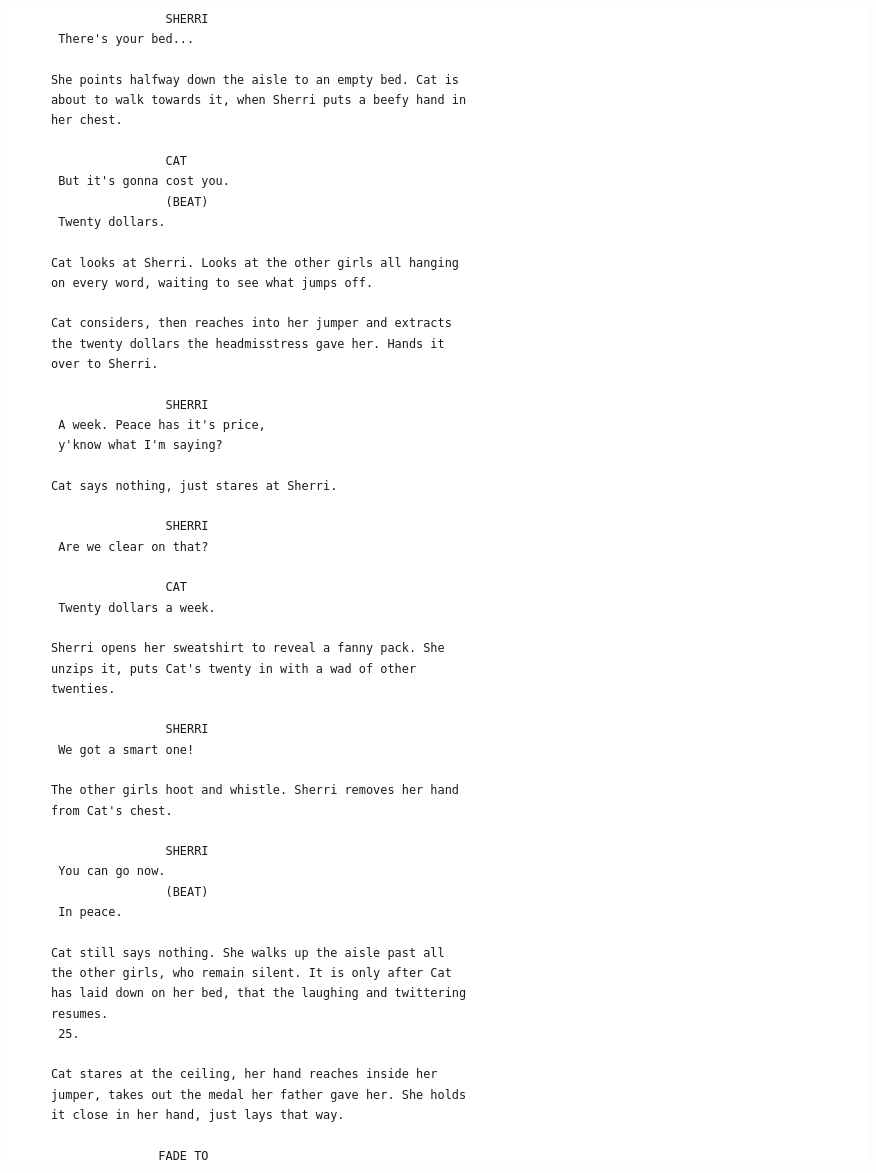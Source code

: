                           SHERRI
           There's your bed...
                         
          She points halfway down the aisle to an empty bed. Cat is
          about to walk towards it, when Sherri puts a beefy hand in
          her chest.
                         
                          CAT
           But it's gonna cost you.
                          (BEAT)
           Twenty dollars.
                         
          Cat looks at Sherri. Looks at the other girls all hanging
          on every word, waiting to see what jumps off.
                         
          Cat considers, then reaches into her jumper and extracts
          the twenty dollars the headmisstress gave her. Hands it
          over to Sherri.
                         
                          SHERRI
           A week. Peace has it's price,
           y'know what I'm saying?
                         
          Cat says nothing, just stares at Sherri.
                         
                          SHERRI
           Are we clear on that?
                         
                          CAT
           Twenty dollars a week.
                         
          Sherri opens her sweatshirt to reveal a fanny pack. She
          unzips it, puts Cat's twenty in with a wad of other
          twenties.
                         
                          SHERRI
           We got a smart one!
                         
          The other girls hoot and whistle. Sherri removes her hand
          from Cat's chest.
                         
                          SHERRI
           You can go now.
                          (BEAT)
           In peace.
                         
          Cat still says nothing. She walks up the aisle past all
          the other girls, who remain silent. It is only after Cat
          has laid down on her bed, that the laughing and twittering
          resumes.
           25.
                         
          Cat stares at the ceiling, her hand reaches inside her
          jumper, takes out the medal her father gave her. She holds
          it close in her hand, just lays that way.
                         
                         FADE TO
                         